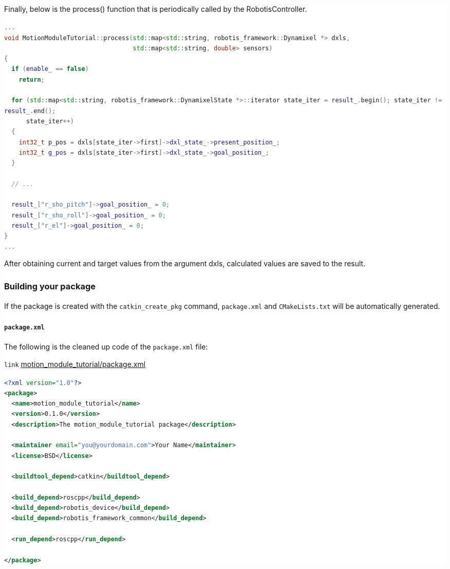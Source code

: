 Finally, below is the process() function that is periodically called by the RobotisController.

```cpp
...
void MotionModuleTutorial::process(std::map<std::string, robotis_framework::Dynamixel *> dxls,
                                   std::map<std::string, double> sensors)
{
  if (enable_ == false)
    return;

  for (std::map<std::string, robotis_framework::DynamixelState *>::iterator state_iter = result_.begin(); state_iter != result_.end();
      state_iter++)
  {
    int32_t p_pos = dxls[state_iter->first]->dxl_state_->present_position_;
    int32_t g_pos = dxls[state_iter->first]->dxl_state_->goal_position_;
  }

  // ...

  result_["r_sho_pitch"]->goal_position_ = 0;
  result_["r_sho_roll"]->goal_position_ = 0;
  result_["r_el"]->goal_position_ = 0;
}
...
```

After obtaining current and target values from the argument dxls, calculated values are saved to the result.

### Building your package
If the package is created with the `catkin_create_pkg` command, `package.xml` and `CMakeLists.txt` will be automatically generated.  

#### `package.xml`
The following is the cleaned up code of the `package.xml` file:

`link` [motion_module_tutorial/package.xml]  

```xml
<?xml version="1.0"?>
<package>
  <name>motion_module_tutorial</name>
  <version>0.1.0</version>
  <description>The motion_module_tutorial package</description>

  <maintainer email="you@yourdomain.com">Your Name</maintainer>
  <license>BSD</license>

  <buildtool_depend>catkin</buildtool_depend>

  <build_depend>roscpp</build_depend>
  <build_depend>robotis_device</build_depend>
  <build_depend>robotis_framework_common</build_depend>

  <run_depend>roscpp</run_depend>

</package>
```


[robotis_frameowrk_common]: /docs/en/software/robotis_framework_packages/#robotis_framework_common
[robotis_controller]: /docs/en/software/robotis_framework_packages/#robotis_controller
[motion_module_tutorial/include/motion_module_tutorial/motion_module_tutorial.h]: /docs/en/popup/motion_module_tutorial.h/
[motion_module_tutorial/src/motion_module_tutorial/motion_module_tutorial.cpp]: /docs/en/popup/motion_module_tutorial.cpp/
[motion_module_tutorial/package.xml]: /docs/en/popup/motion_module_tutorial_package.xml/
[motion_module_tutorial/CMakeLists.txt]: /docs/en/popup/motion_module_tutorial_CMakeLists.txt/
[sensor_module_tutorial/include/sensor_module_tutorial/sensor_module_tutorial.h]: /docs/en/popup/sensor_module_tutorial.h/   
[sensor_module_tutorial/src/sensor_module_tutorial/sensor_module_tutorial.cpp]: /docs/en/popup/sensor_module_tutorial.cpp/
[sensor_module_tutorial/package.xml]: /docs/en/popup/sensor_module_tutorial_package.xml/
[sensor_module_tutorial/CMakeLists.txt]: /docs/en/popup/sensor_module_tutorial_CMakeLists.txt/
[thormang3_manager/src/thormang3_manager.cpp]: /docs/en/popup/thormang3_manager.cpp/
[catkin_make/CMakeLists.txt]: http://wiki.ros.org/catkin/CMakeLists.txt
[catkin/package.xml]: http://wiki.ros.org/catkin/package.xml
[Creating new robot manager]: /docs/en/software/robotis_framework_packages/tutorials/#creating-new-robot-manager